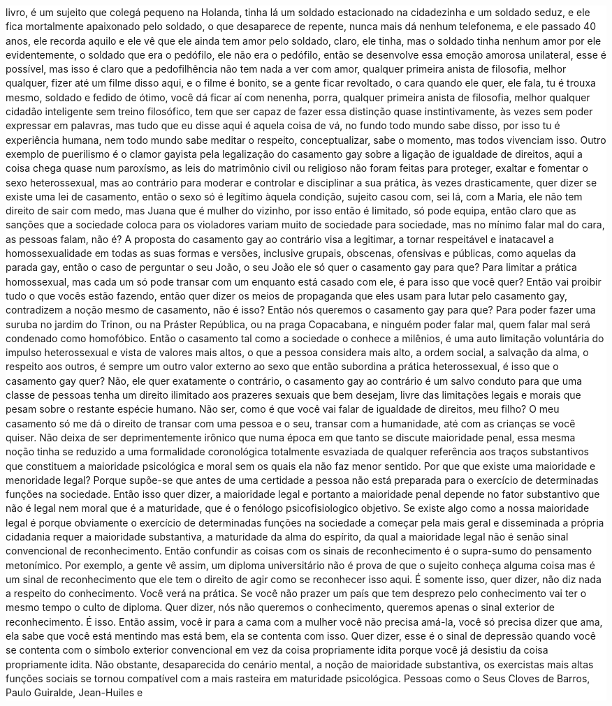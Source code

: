livro, é um sujeito que colegá pequeno na Holanda, tinha lá um soldado estacionado na cidadezinha e um soldado seduz, e ele fica mortalmente apaixonado pelo soldado, o que desaparece de repente, nunca mais dá nenhum telefonema, e ele passado 40 anos, ele recorda aquilo e ele vê que ele ainda tem amor pelo soldado, claro, ele tinha, mas o soldado tinha nenhum amor por ele evidentemente, o soldado que era o pedófilo, ele não era o pedófilo, então se desenvolve essa emoção amorosa unilateral, esse é possível, mas isso é claro que a pedofilhência não tem nada a ver com amor, qualquer primeira anista de filosofia, melhor qualquer, fizer até um filme disso aqui, e o filme é bonito, se a gente ficar revoltado, o cara quando ele quer, ele fala, tu é trouxa mesmo, soldado e fedido de ótimo, você dá ficar aí com nenenha, porra, qualquer primeira anista de filosofia, melhor qualquer cidadão inteligente sem treino filosófico, tem que ser capaz de fazer essa distinção quase instintivamente, às vezes sem poder expressar em palavras, mas tudo que eu disse aqui é aquela coisa de vá, no fundo todo mundo sabe disso, por isso tu é experiência humana, nem todo mundo sabe meditar o respeito, conceptualizar, sabe o momento, mas todos vivenciam isso. Outro exemplo de puerilismo é o clamor gayista pela legalização do casamento gay sobre a ligação de igualdade de direitos, aqui a coisa chega quase num paroxísmo, as leis do matrimônio civil ou religioso não foram feitas para proteger, exaltar e fomentar o sexo heterossexual, mas ao contrário para moderar e controlar e disciplinar a sua prática, às vezes drasticamente, quer dizer se existe uma lei de casamento, então o sexo só é legítimo àquela condição, sujeito casou com, sei lá, com a Maria, ele não tem direito de sair com medo, mas Juana que é mulher do vizinho, por isso então é limitado, só pode equipa, então claro que as sanções que a sociedade coloca para os violadores variam muito de sociedade para sociedade, mas no mínimo falar mal do cara, as pessoas falam, não é? A proposta do casamento gay ao contrário visa a legitimar, a tornar respeitável e inatacavel a homossexualidade em todas as suas formas e versões, inclusive grupais, obscenas, ofensivas e públicas, como aquelas da parada gay, então o caso de perguntar o seu João, o seu João ele só quer o casamento gay para que? Para limitar a prática homossexual, mas cada um só pode transar com um enquanto está casado com ele, é para isso que você quer? Então vai proibir tudo o que vocês estão fazendo, então quer dizer os meios de propaganda que eles usam para lutar pelo casamento gay, contradizem a noção mesmo de casamento, não é isso? Então nós queremos o casamento gay para que? Para poder fazer uma suruba no jardim do Trinon, ou na Práster República, ou na praga Copacabana, e ninguém poder falar mal, quem falar mal será condenado como homofóbico. Então o casamento tal como a sociedade o conhece a milênios, é uma auto limitação voluntária do impulso heterossexual e vista de valores mais altos, o que a pessoa considera mais alto, a ordem social, a salvação da alma, o respeito aos outros, é sempre um outro valor externo ao sexo que então subordina a prática heterossexual, é isso que o casamento gay quer? Não, ele quer exatamente o contrário, o casamento gay ao contrário é um salvo conduto para que uma classe de pessoas tenha um direito ilimitado aos prazeres sexuais que bem desejam, livre das limitações legais e morais que pesam sobre o restante espécie humano. Não ser, como é que você vai falar de igualdade de direitos, meu filho? O meu casamento só me dá o direito de transar com uma pessoa e o seu, transar com a humanidade, até com as crianças se você quiser. Não deixa de ser deprimentemente irônico que numa época em que tanto se discute maioridade penal, essa mesma noção tinha se reduzido a uma formalidade coronológica totalmente esvaziada de qualquer referência aos traços substantivos que constituem a maioridade psicológica e moral sem os quais ela não faz menor sentido. Por que que existe uma maioridade e menoridade legal? Porque supõe-se que antes de uma certidade a pessoa não está preparada para o exercício de determinadas funções na sociedade. Então isso quer dizer, a maioridade legal e portanto a maioridade penal depende no fator substantivo que não é legal nem moral que é a maturidade, que é o fenólogo psicofisiologico objetivo. Se existe algo como a nossa maioridade legal é porque obviamente o exercício de determinadas funções na sociedade a começar pela mais geral e disseminada a própria cidadania requer a maioridade substantiva, a maturidade da alma do espírito, da qual a maioridade legal não é senão sinal convencional de reconhecimento. Então confundir as coisas com os sinais de reconhecimento é o supra-sumo do pensamento metonímico. Por exemplo, a gente vê assim, um diploma universitário não é prova de que o sujeito conheça alguma coisa mas é um sinal de reconhecimento que ele tem o direito de agir como se reconhecer isso aqui. É somente isso, quer dizer, não diz nada a respeito do conhecimento. Você verá na prática. Se você não prazer um país que tem desprezo pelo conhecimento vai ter o mesmo tempo o culto de diploma. Quer dizer, nós não queremos o conhecimento, queremos apenas o sinal exterior de reconhecimento. É isso. Então assim, você ir para a cama com a mulher você não precisa amá-la, você só precisa dizer que ama, ela sabe que você está mentindo mas está bem, ela se contenta com isso. Quer dizer, esse é o sinal de depressão quando você se contenta com o símbolo exterior convencional em vez da coisa propriamente idita porque você já desistiu da coisa propriamente idita. Não obstante, desaparecida do cenário mental, a noção de maioridade substantiva, os exercistas mais altas funções sociais se tornou compatível com a mais rasteira em maturidade psicológica. Pessoas como o Seus Cloves de Barros, Paulo Guiralde, Jean-Huiles e